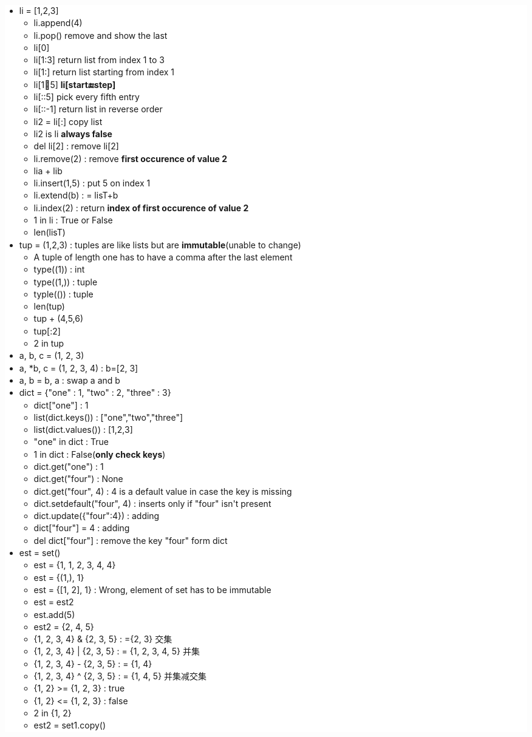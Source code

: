 -   li = [1,2,3]
    -   li.append(4)
    -   li.pop() remove and show the last
    -   li[0]
    -   li[1:3] return list from index 1 to 3
    -   li[1:] return list starting from index 1
    -   li[1:100:5]          **li[start:end:step]**
    -   li[::5] pick every fifth entry
    -   li[::-1] return list in reverse order
    -   li2 = li[:] copy list
    -   li2 is li **always false**
    -   del li[2]             : remove li[2]
    -   li.remove(2)         : remove **first occurence of value 2**
    -   lia + lib
    -   li.insert(1,5)       : put 5 on index 1
    -   li.extend(b)         : = lisT+b
    -   li.index(2)          : return **index of first occurence of value 2**
    -   1 in li              : True or False
    -   len(lisT)
-   tup = (1,2,3) : tuples are like lists but are **immutable**(unable to change)
	-   A tuple of length one has to have a comma after the last element
	-   type((1)) : int
	-   type((1,)) : tuple
	-   typle(()) : tuple
	-   len(tup)
	-   tup + (4,5,6)
	-   tup[:2]
	-   2 in tup
-   a, b, c = (1, 2, 3)
-   a, \*b, c = (1, 2, 3, 4) : b=[2, 3]
-   a, b = b, a : swap a and b
-   dict = {"one" : 1, "two" : 2, "three" : 3}
    -   dict["one"]            : 1
    -   list(dict.keys())      : ["one","two","three"]
    -   list(dict.values())    : [1,2,3]
    -   "one" in dict          : True
    -   1 in dict              : False(**only check keys**)
    -   dict.get("one")  : 1
    -   dict.get("four") : None
    -   dict.get("four", 4) : 4 is a default value in case the key is missing
    -   dict.setdefault("four", 4) : inserts only if "four" isn't present
    -   dict.update({"four":4}) : adding
    -   dict["four"] = 4 : adding
    -   del dict["four"] : remove the key "four" form dict
-   est = set()
    -   est = {1, 1, 2, 3, 4, 4}
    -   est = {(1,), 1}
    -   est = {[1, 2], 1}  : Wrong, element of set has to be immutable
    -   est = est2
    -   est.add(5)
    -   est2 = {2, 4, 5}
    -   {1, 2, 3, 4} & {2, 3, 5}  : ={2, 3} 交集
    -   {1, 2, 3, 4} \| {2, 3, 5} : = {1, 2, 3, 4, 5} 并集
    -   {1, 2, 3, 4} - {2, 3, 5} : = {1, 4} 
    -   {1, 2, 3, 4} ^ {2, 3, 5} : = {1, 4, 5} 并集减交集
    -   {1, 2} >= {1, 2, 3} : true
    -   {1, 2} <= {1, 2, 3} : false
    -   2 in {1, 2}
    -   est2 = set1.copy()
